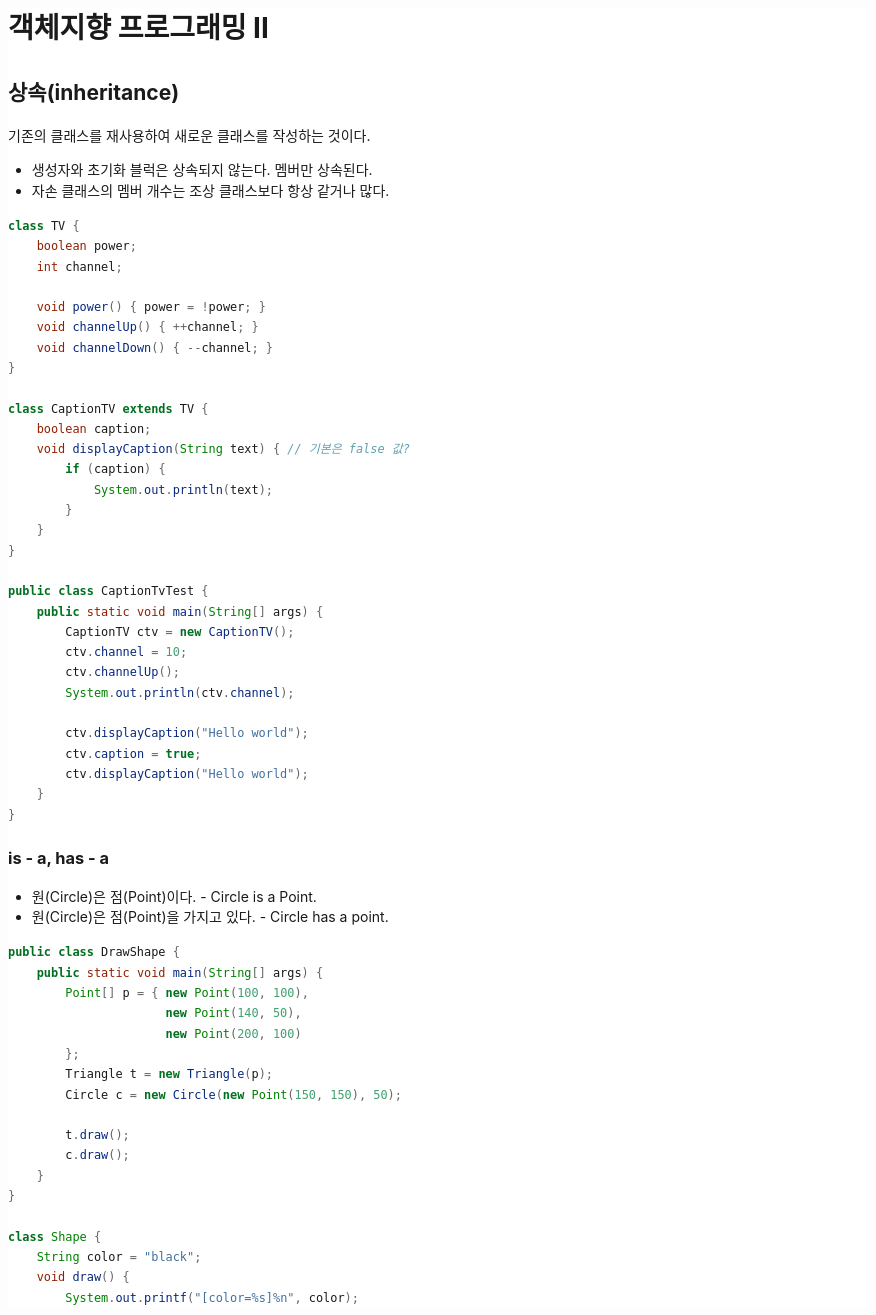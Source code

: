 # 객체지향 프로그래밍 II

## 상속(inheritance)
기존의 클래스를 재사용하여 새로운 클래스를 작성하는 것이다.
- 생성자와 초기화 블럭은 상속되지 않는다. 멤버만 상속된다.
- 자손 클래스의 멤버 개수는 조상 클래스보다 항상 같거나 많다.

~~~java
class TV {
    boolean power;
    int channel;

    void power() { power = !power; }
    void channelUp() { ++channel; }
    void channelDown() { --channel; }
}

class CaptionTV extends TV {
    boolean caption;
    void displayCaption(String text) { // 기본은 false 값?
        if (caption) {
            System.out.println(text);
        }
    }
}

public class CaptionTvTest {
    public static void main(String[] args) {
        CaptionTV ctv = new CaptionTV();
        ctv.channel = 10;
        ctv.channelUp();
        System.out.println(ctv.channel);

        ctv.displayCaption("Hello world");
        ctv.caption = true;
        ctv.displayCaption("Hello world");
    }
}
~~~

### is - a, has - a
- 원(Circle)은 점(Point)이다. - Circle is a Point.
- 원(Circle)은 점(Point)을 가지고 있다. - Circle has a point.

~~~java
public class DrawShape {
    public static void main(String[] args) {
        Point[] p = { new Point(100, 100),
                      new Point(140, 50),
                      new Point(200, 100)
        };
        Triangle t = new Triangle(p);
        Circle c = new Circle(new Point(150, 150), 50);

        t.draw();
        c.draw();
    }
}

class Shape {
    String color = "black";
    void draw() {
        System.out.printf("[color=%s]%n", color);
~~~